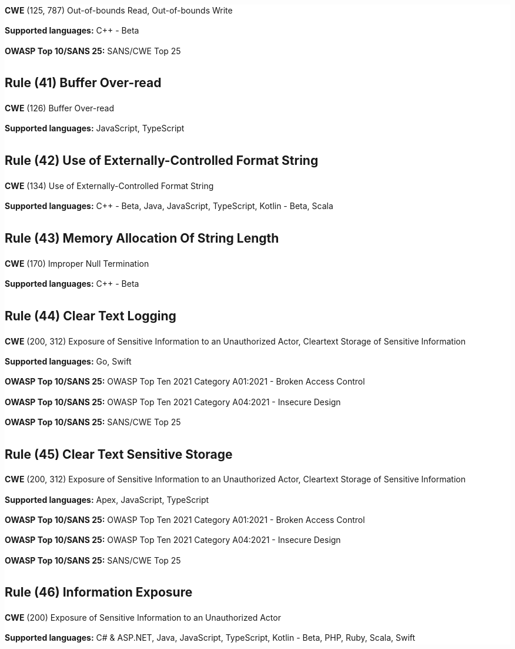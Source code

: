 **CWE** (125, 787) Out-of-bounds Read, Out-of-bounds Write

**Supported languages:** C++ - Beta

**OWASP Top 10/SANS 25:** SANS/CWE Top 25

## Rule (41) Buffer Over-read

**CWE** (126) Buffer Over-read

**Supported languages:** JavaScript, TypeScript

## Rule (42) Use of Externally-Controlled Format String

**CWE** (134) Use of Externally-Controlled Format String

**Supported languages:** C++ - Beta, Java, JavaScript, TypeScript, Kotlin - Beta, Scala

## Rule (43) Memory Allocation Of String Length

**CWE** (170) Improper Null Termination

**Supported languages:** C++ - Beta

## Rule (44) Clear Text Logging

**CWE** (200, 312) Exposure of Sensitive Information to an Unauthorized Actor, Cleartext Storage of Sensitive Information

**Supported languages:** Go, Swift

**OWASP Top 10/SANS 25:** OWASP Top Ten 2021 Category A01:2021 - Broken Access Control

**OWASP Top 10/SANS 25:** OWASP Top Ten 2021 Category A04:2021 - Insecure Design

**OWASP Top 10/SANS 25:** SANS/CWE Top 25

## Rule (45) Clear Text Sensitive Storage

**CWE** (200, 312) Exposure of Sensitive Information to an Unauthorized Actor, Cleartext Storage of Sensitive Information

**Supported languages:** Apex, JavaScript, TypeScript

**OWASP Top 10/SANS 25:** OWASP Top Ten 2021 Category A01:2021 - Broken Access Control

**OWASP Top 10/SANS 25:** OWASP Top Ten 2021 Category A04:2021 - Insecure Design

**OWASP Top 10/SANS 25:** SANS/CWE Top 25

## Rule (46) Information Exposure

**CWE** (200) Exposure of Sensitive Information to an Unauthorized Actor

**Supported languages:** C# & ASP.NET, Java, JavaScript, TypeScript, Kotlin - Beta, PHP, Ruby, Scala, Swift
